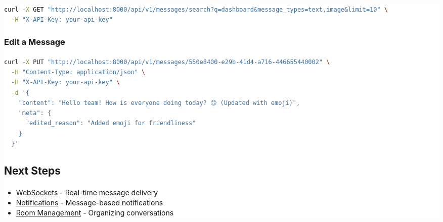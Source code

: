 ```bash
curl -X GET "http://localhost:8000/api/v1/messages/search?q=dashboard&message_types=text,image&limit=10" \
  -H "X-API-Key: your-api-key"
```

### Edit a Message

```bash
curl -X PUT "http://localhost:8000/api/v1/messages/550e8400-e29b-41d4-a716-446655440002" \
  -H "Content-Type: application/json" \
  -H "X-API-Key: your-api-key" \
  -d '{
    "content": "Hello team! How is everyone doing today? 😊 (Updated with emoji)",
    "meta": {
      "edited_reason": "Added emoji for friendliness"
    }
  }'
```

## Next Steps

- [WebSockets](websockets.md) - Real-time message delivery
- [Notifications](notifications.md) - Message-based notifications
- [Room Management](rooms.md) - Organizing conversations
